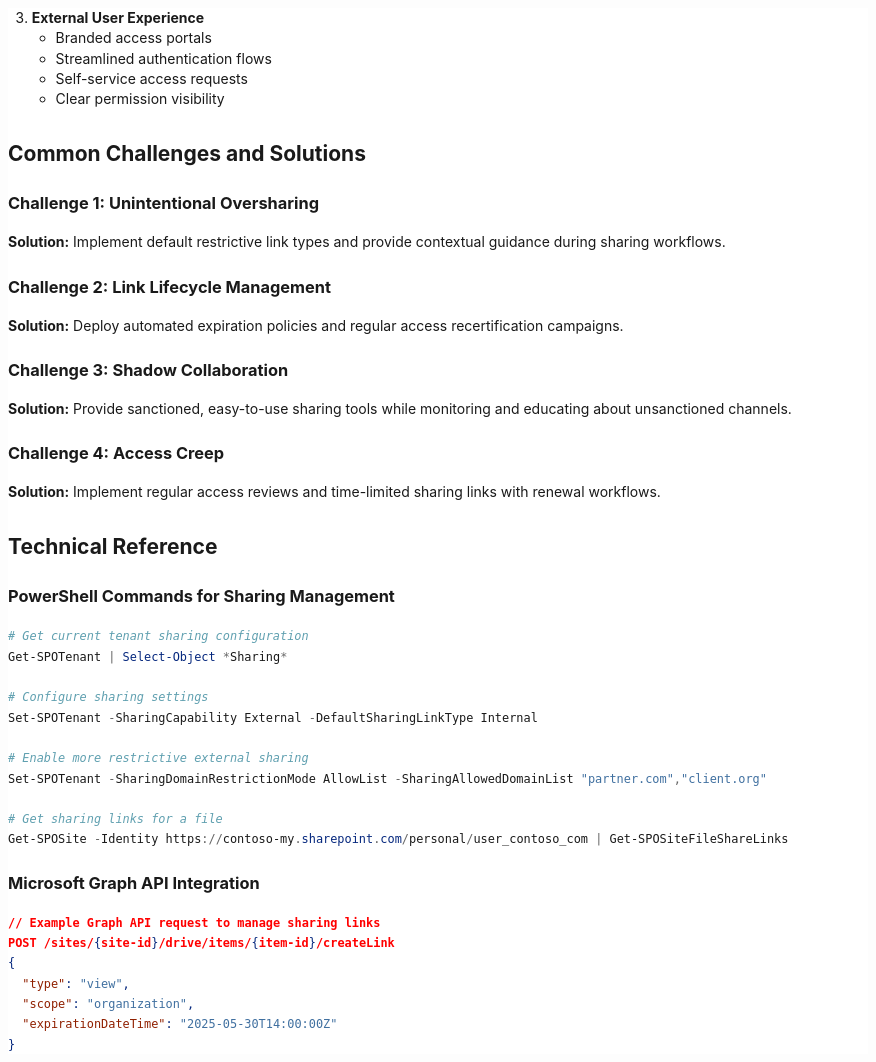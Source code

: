 3. **External User Experience**
   - Branded access portals
   - Streamlined authentication flows
   - Self-service access requests
   - Clear permission visibility

## Common Challenges and Solutions

### Challenge 1: Unintentional Oversharing
**Solution:** Implement default restrictive link types and provide contextual guidance during sharing workflows.

### Challenge 2: Link Lifecycle Management
**Solution:** Deploy automated expiration policies and regular access recertification campaigns.

### Challenge 3: Shadow Collaboration
**Solution:** Provide sanctioned, easy-to-use sharing tools while monitoring and educating about unsanctioned channels.

### Challenge 4: Access Creep
**Solution:** Implement regular access reviews and time-limited sharing links with renewal workflows.

## Technical Reference

### PowerShell Commands for Sharing Management

```powershell
# Get current tenant sharing configuration
Get-SPOTenant | Select-Object *Sharing*

# Configure sharing settings
Set-SPOTenant -SharingCapability External -DefaultSharingLinkType Internal

# Enable more restrictive external sharing
Set-SPOTenant -SharingDomainRestrictionMode AllowList -SharingAllowedDomainList "partner.com","client.org"

# Get sharing links for a file
Get-SPOSite -Identity https://contoso-my.sharepoint.com/personal/user_contoso_com | Get-SPOSiteFileShareLinks
```

### Microsoft Graph API Integration

```json
// Example Graph API request to manage sharing links
POST /sites/{site-id}/drive/items/{item-id}/createLink
{
  "type": "view",
  "scope": "organization",
  "expirationDateTime": "2025-05-30T14:00:00Z"
}
```
